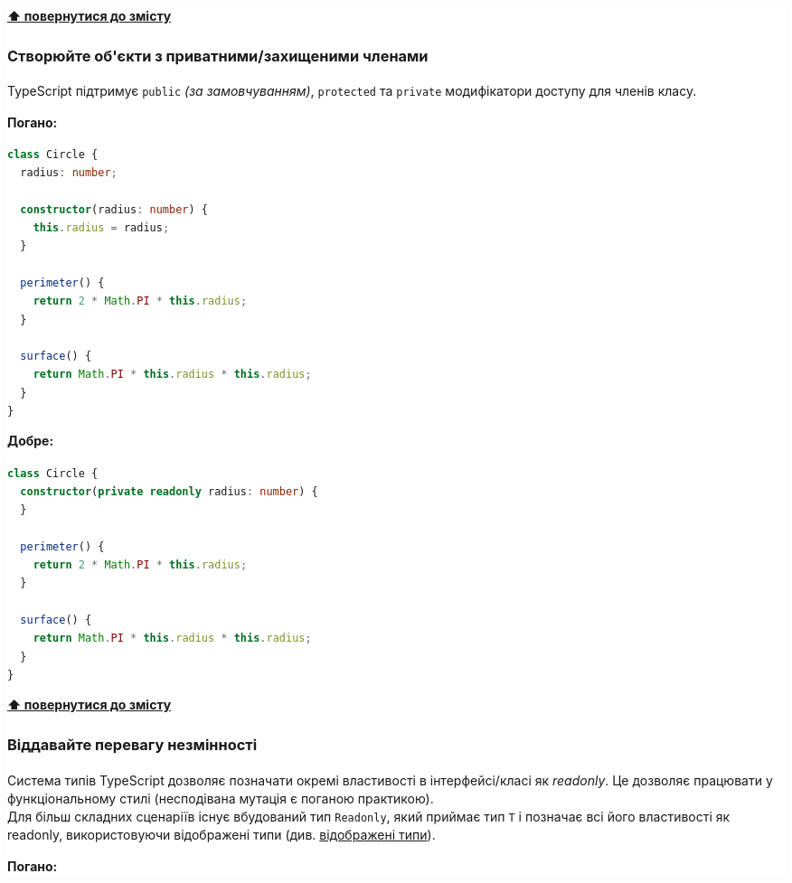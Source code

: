 **[⬆ повернутися до змісту](#table-of-contents)**

### Створюйте об'єкти з приватними/захищеними членами

TypeScript підтримує `public` *(за замовчуванням)*, `protected` та `private` модифікатори доступу для членів класу.  

**Погано:**

```ts
class Circle {
  radius: number;
  
  constructor(radius: number) {
    this.radius = radius;
  }

  perimeter() {
    return 2 * Math.PI * this.radius;
  }

  surface() {
    return Math.PI * this.radius * this.radius;
  }
}
```

**Добре:**

```ts
class Circle {
  constructor(private readonly radius: number) {
  }

  perimeter() {
    return 2 * Math.PI * this.radius;
  }

  surface() {
    return Math.PI * this.radius * this.radius;
  }
}
```

**[⬆ повернутися до змісту](#table-of-contents)**

### Віддавайте перевагу незмінності

Система типів TypeScript дозволяє позначати окремі властивості в інтерфейсі/класі як *readonly*. Це дозволяє працювати у функціональному стилі (несподівана мутація є поганою практикою).  
Для більш складних сценаріїв існує вбудований тип `Readonly`, який приймає тип `T` і позначає всі його властивості як readonly, використовуючи відображені типи (див. [відображені типи](https://www.typescriptlang.org/docs/handbook/advanced-types.html#mapped-types)).

**Погано:**

